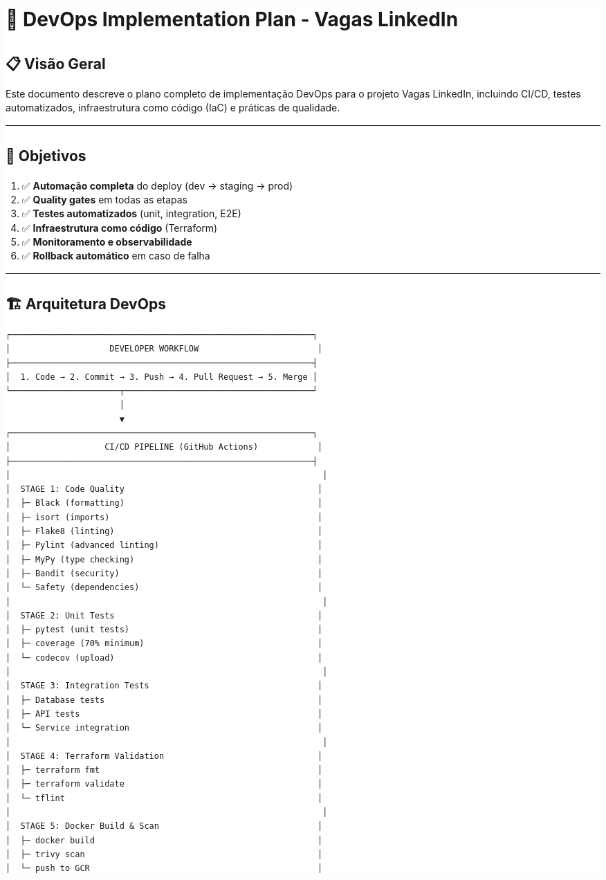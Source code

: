 # 🚀 DevOps Implementation Plan - Vagas LinkedIn

## 📋 Visão Geral

Este documento descreve o plano completo de implementação DevOps para o projeto Vagas LinkedIn, incluindo CI/CD, testes automatizados, infraestrutura como código (IaC) e práticas de qualidade.

---

## 🎯 Objetivos

1. ✅ **Automação completa** do deploy (dev → staging → prod)
2. ✅ **Quality gates** em todas as etapas
3. ✅ **Testes automatizados** (unit, integration, E2E)
4. ✅ **Infraestrutura como código** (Terraform)
5. ✅ **Monitoramento e observabilidade**
6. ✅ **Rollback automático** em caso de falha

---

## 🏗️ Arquitetura DevOps

```
┌─────────────────────────────────────────────────────────────┐
│                    DEVELOPER WORKFLOW                        │
├─────────────────────────────────────────────────────────────┤
│  1. Code → 2. Commit → 3. Push → 4. Pull Request → 5. Merge │
└──────────────────────┬──────────────────────────────────────┘
                       │
                       ▼
┌─────────────────────────────────────────────────────────────┐
│                   CI/CD PIPELINE (GitHub Actions)            │
├─────────────────────────────────────────────────────────────┤
│                                                               │
│  STAGE 1: Code Quality                                       │
│  ├─ Black (formatting)                                       │
│  ├─ isort (imports)                                          │
│  ├─ Flake8 (linting)                                         │
│  ├─ Pylint (advanced linting)                                │
│  ├─ MyPy (type checking)                                     │
│  ├─ Bandit (security)                                        │
│  └─ Safety (dependencies)                                    │
│                                                               │
│  STAGE 2: Unit Tests                                         │
│  ├─ pytest (unit tests)                                      │
│  ├─ coverage (70% minimum)                                   │
│  └─ codecov (upload)                                         │
│                                                               │
│  STAGE 3: Integration Tests                                  │
│  ├─ Database tests                                           │
│  ├─ API tests                                                │
│  └─ Service integration                                      │
│                                                               │
│  STAGE 4: Terraform Validation                               │
│  ├─ terraform fmt                                            │
│  ├─ terraform validate                                       │
│  └─ tflint                                                   │
│                                                               │
│  STAGE 5: Docker Build & Scan                                │
│  ├─ docker build                                             │
│  ├─ trivy scan                                               │
│  └─ push to GCR                                              │
```